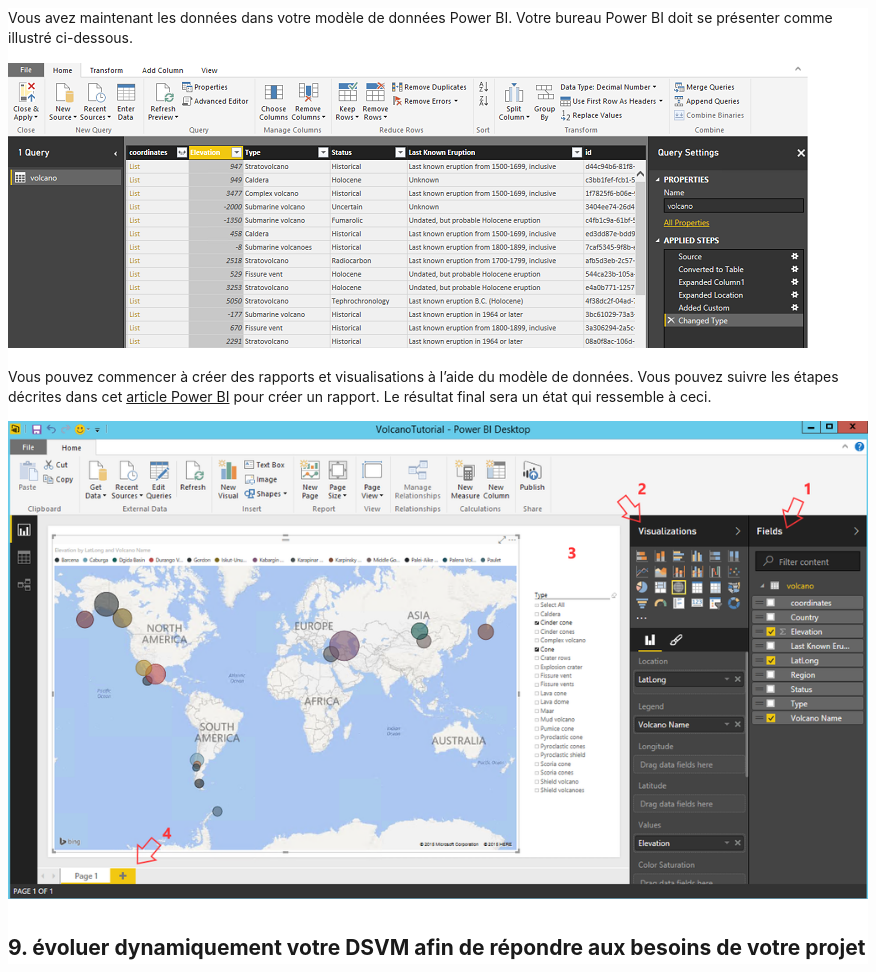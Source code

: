 

Vous avez maintenant les données dans votre modèle de données Power BI. Votre bureau Power BI doit se présenter comme illustré ci-dessous.

![](./media/machine-learning-data-science-vm-do-ten-things/PowerBIVolcanoData.png)

Vous pouvez commencer à créer des rapports et visualisations à l’aide du modèle de données. Vous pouvez suivre les étapes décrites dans cet [article Power BI](../documentdb/documentdb-powerbi-visualize.md#build-the-reports) pour créer un rapport. Le résultat final sera un état qui ressemble à ceci.

![Power BI Desktop rapport affichage - connecteur Power BI](./media/machine-learning-data-science-vm-do-ten-things/power_bi_connector_pbireportview2.png)

## <a name="9-dynamically-scale-your-dsvm-to-meet-your-project-needs"></a>9. évoluer dynamiquement votre DSVM afin de répondre aux besoins de votre projet
